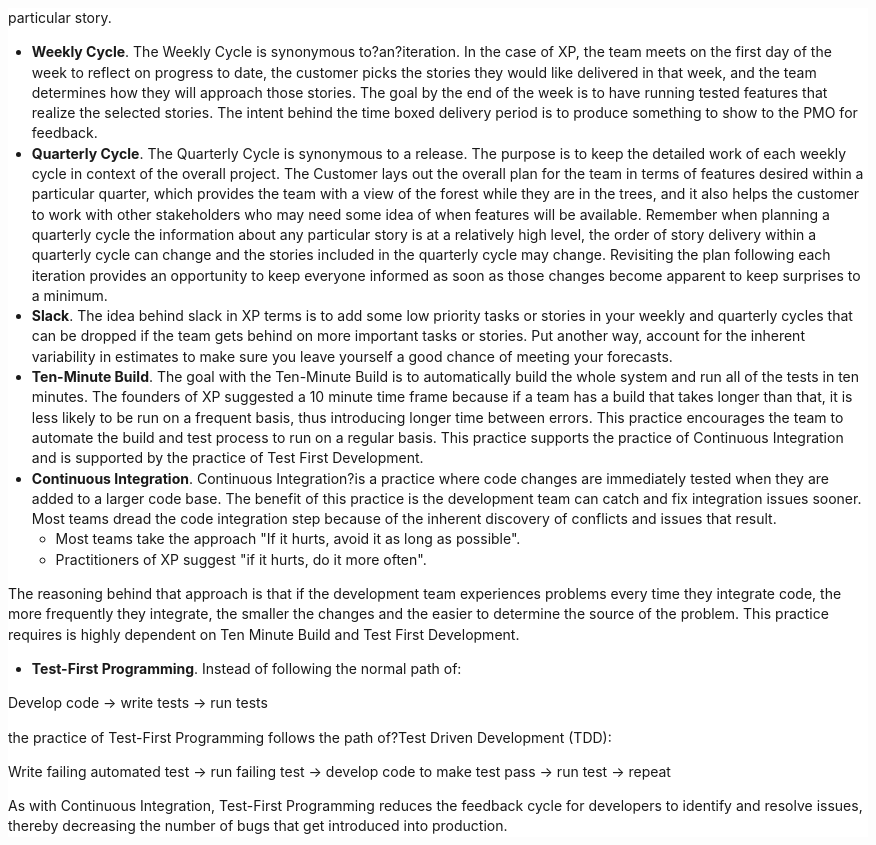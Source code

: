 particular story.
-	**Weekly Cycle**. The Weekly Cycle is synonymous to?an?iteration. In the case of XP, the team meets on the first day of the week to reflect on progress to date, 
the customer picks the stories they would like delivered in that week, and the team determines how they will approach those stories. The goal by the end of the week is 
to have running tested features that realize the selected stories. The intent behind the time boxed delivery period is to produce something to show to the PMO for 
feedback.
-	**Quarterly Cycle**. The Quarterly Cycle is synonymous to a release. The purpose is to keep the detailed work of each weekly cycle in context of the overall 
project. The Customer lays out the overall plan for the team in terms of features desired within a particular quarter, which provides the team with a view of the 
forest while they are in the trees, and it also helps the customer to work with other stakeholders who may need some idea of when features will be available. Remember 
when planning a quarterly cycle the information about any particular story is at a relatively high level, the order of story delivery within a quarterly cycle can 
change and the stories included in the quarterly cycle may change. Revisiting the plan following each iteration provides an opportunity to keep everyone informed as 
soon as those changes become apparent to keep surprises to a minimum.
-	**Slack**. The idea behind slack in XP terms is to add some low priority tasks or stories in your weekly and quarterly cycles that can be dropped if the team gets 
behind on more important tasks or stories. Put another way, account for the inherent variability in estimates to make sure you leave yourself a good chance of meeting 
your forecasts.
-	**Ten-Minute Build**. The goal with the Ten-Minute Build is to automatically build the whole system and run all of the tests in ten minutes. The founders of XP 
suggested a 10 minute time frame because if a team has a build that takes longer than that, it is less likely to be run on a frequent basis, thus introducing longer 
time between errors. This practice encourages the team to automate the build and test process to run on a regular basis. This practice supports the practice of
Continuous Integration and is supported by the practice of Test First Development.
-	**Continuous Integration**. Continuous Integration?is a practice where code changes are immediately tested when they are added to a larger code base. The benefit 
of this practice is the development team can catch and fix integration issues sooner. Most teams dread the code integration step because of the inherent discovery of 
conflicts and issues that result.
	-	Most teams take the approach "If it hurts, avoid it as long as possible".
	-	Practitioners of XP suggest "if it hurts, do it more often".<br/>

The reasoning behind that approach is that if the development team experiences problems every time they integrate code, the more frequently they integrate, the 
smaller the changes and the easier to determine the source of the problem. This practice requires is highly dependent on Ten Minute Build and Test First Development.
-	**Test-First Programming**. Instead of following the normal path of:

Develop code -> write tests -> run tests

the practice of Test-First Programming follows the path of?Test Driven Development (TDD):

Write failing automated test -> run failing test -> develop code to make test pass -> run test -> repeat

As with Continuous Integration, Test-First Programming reduces the feedback cycle for developers to identify and resolve issues, thereby decreasing the number of bugs 
that get introduced into production.
